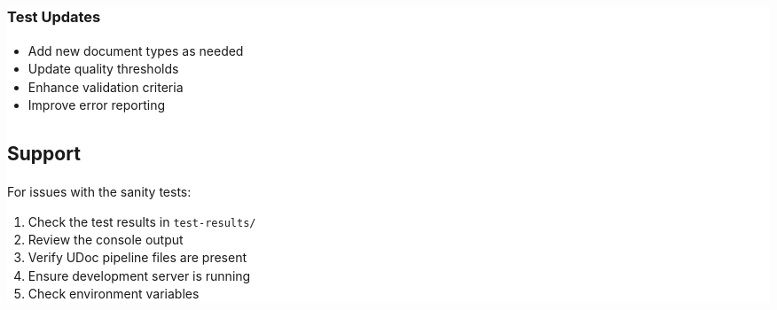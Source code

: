 ### Test Updates
- Add new document types as needed
- Update quality thresholds
- Enhance validation criteria
- Improve error reporting

## Support

For issues with the sanity tests:
1. Check the test results in `test-results/`
2. Review the console output
3. Verify UDoc pipeline files are present
4. Ensure development server is running
5. Check environment variables

